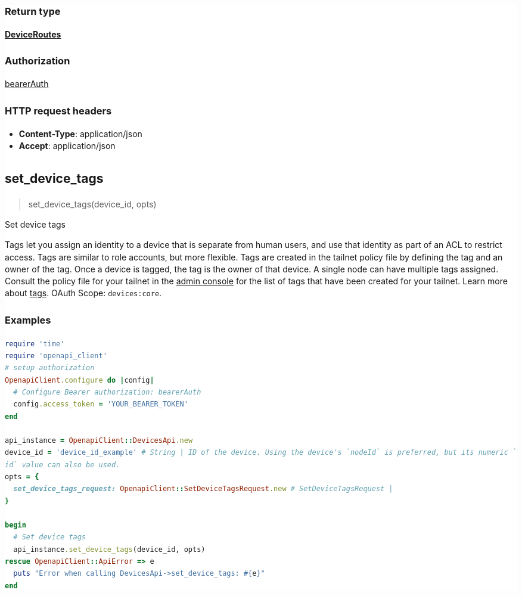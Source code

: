 ### Return type

[**DeviceRoutes**](DeviceRoutes.md)

### Authorization

[bearerAuth](../README.md#bearerAuth)

### HTTP request headers

- **Content-Type**: application/json
- **Accept**: application/json


## set_device_tags

> set_device_tags(device_id, opts)

Set device tags

Tags let you assign an identity to a device that is separate from human users, and use that identity as part of an ACL to restrict access. Tags are similar to role accounts, but more flexible.  Tags are created in the tailnet policy file by defining the tag and an owner of the tag. Once a device is tagged, the tag is the owner of that device. A single node can have multiple tags assigned.  Consult the policy file for your tailnet in the [admin console](https://login.tailscale.com/admin/acls) for the list of tags that have been created for your tailnet. Learn more about [tags](https://tailscale.com/kb/1068/).  OAuth Scope: `devices:core`. 

### Examples

```ruby
require 'time'
require 'openapi_client'
# setup authorization
OpenapiClient.configure do |config|
  # Configure Bearer authorization: bearerAuth
  config.access_token = 'YOUR_BEARER_TOKEN'
end

api_instance = OpenapiClient::DevicesApi.new
device_id = 'device_id_example' # String | ID of the device. Using the device's `nodeId` is preferred, but its numeric `id` value can also be used. 
opts = {
  set_device_tags_request: OpenapiClient::SetDeviceTagsRequest.new # SetDeviceTagsRequest | 
}

begin
  # Set device tags
  api_instance.set_device_tags(device_id, opts)
rescue OpenapiClient::ApiError => e
  puts "Error when calling DevicesApi->set_device_tags: #{e}"
end
```
